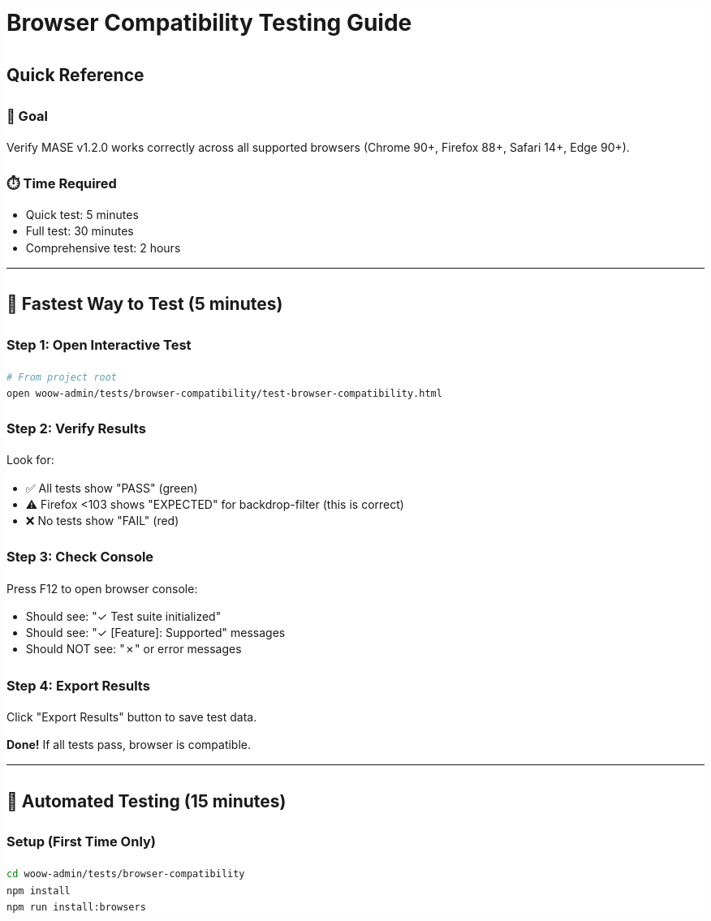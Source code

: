 # Browser Compatibility Testing Guide

## Quick Reference

### 🎯 Goal
Verify MASE v1.2.0 works correctly across all supported browsers (Chrome 90+, Firefox 88+, Safari 14+, Edge 90+).

### ⏱️ Time Required
- Quick test: 5 minutes
- Full test: 30 minutes
- Comprehensive test: 2 hours

---

## 🚀 Fastest Way to Test (5 minutes)

### Step 1: Open Interactive Test
```bash
# From project root
open woow-admin/tests/browser-compatibility/test-browser-compatibility.html
```

### Step 2: Verify Results
Look for:
- ✅ All tests show "PASS" (green)
- ⚠️ Firefox <103 shows "EXPECTED" for backdrop-filter (this is correct)
- ❌ No tests show "FAIL" (red)

### Step 3: Check Console
Press F12 to open browser console:
- Should see: "✓ Test suite initialized"
- Should see: "✓ [Feature]: Supported" messages
- Should NOT see: "✗" or error messages

### Step 4: Export Results
Click "Export Results" button to save test data.

**Done!** If all tests pass, browser is compatible.

---

## 🔬 Automated Testing (15 minutes)

### Setup (First Time Only)
```bash
cd woow-admin/tests/browser-compatibility
npm install
npm run install:browsers
```
